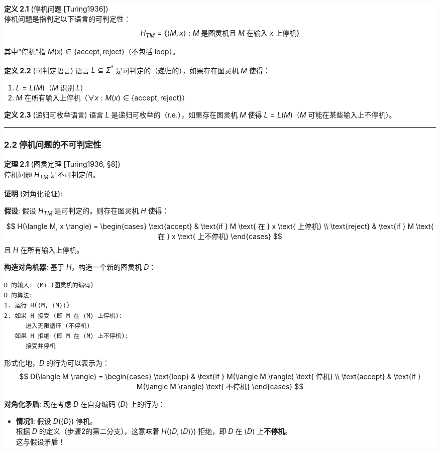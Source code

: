 **定义 2.1** (停机问题 [Turing1936])  
停机问题是指判定以下语言的可判定性：
$$H_{TM} = \{ \langle M, x \rangle : M \text{ 是图灵机且 } M \text{ 在输入 } x \text{ 上停机} \}$$

其中"停机"指 $M(x) \in \{\text{accept}, \text{reject}\}$（不包括 $\text{loop}$）。

**定义 2.2** (可判定语言) 语言 $L \subseteq \Sigma^*$ 是可判定的（递归的），如果存在图灵机 $M$ 使得：

1. $L = L(M)$（$M$ 识别 $L$）
2. $M$ 在所有输入上停机（$\forall x: M(x) \in \{\text{accept}, \text{reject}\}$）

**定义 2.3** (递归可枚举语言) 语言 $L$ 是递归可枚举的（r.e.），如果存在图灵机 $M$ 使得 $L = L(M)$（$M$ 可能在某些输入上不停机）。

---

### 2.2 停机问题的不可判定性

**定理 2.1** (图灵定理 [Turing1936, §8])  
停机问题 $H_{TM}$ 是不可判定的。

**证明** (对角化论证):

**假设**: 假设 $H_{TM}$ 是可判定的。则存在图灵机 $H$ 使得：
$$
H(\langle M, x \rangle) = \begin{cases}
\text{accept} & \text{if } M \text{ 在 } x \text{ 上停机} \\
\text{reject} & \text{if } M \text{ 在 } x \text{ 上不停机}
\end{cases}
$$
且 $H$ 在所有输入上停机。

**构造对角机器**: 基于 $H$，构造一个新的图灵机 $D$：

```text
D 的输入: ⟨M⟩ (图灵机的编码)
D 的算法:
1. 运行 H(⟨M, ⟨M⟩⟩)
2. 如果 H 接受 (即 M 在 ⟨M⟩ 上停机):
      进入无限循环 (不停机)
   如果 H 拒绝 (即 M 在 ⟨M⟩ 上不停机):
      接受并停机
```

形式化地，$D$ 的行为可以表示为：
$$
D(\langle M \rangle) = \begin{cases}
\text{loop} & \text{if } M(\langle M \rangle) \text{ 停机} \\
\text{accept} & \text{if } M(\langle M \rangle) \text{ 不停机}
\end{cases}
$$

**对角化矛盾**: 现在考虑 $D$ 在自身编码 $\langle D \rangle$ 上的行为：

- **情况1**: 假设 $D(\langle D \rangle)$ 停机。  
  根据 $D$ 的定义（步骤2的第二分支），这意味着 $H(\langle D, \langle D \rangle \rangle)$ 拒绝，即 $D$ 在 $\langle D \rangle$ 上**不停机**。  
  这与假设矛盾！
